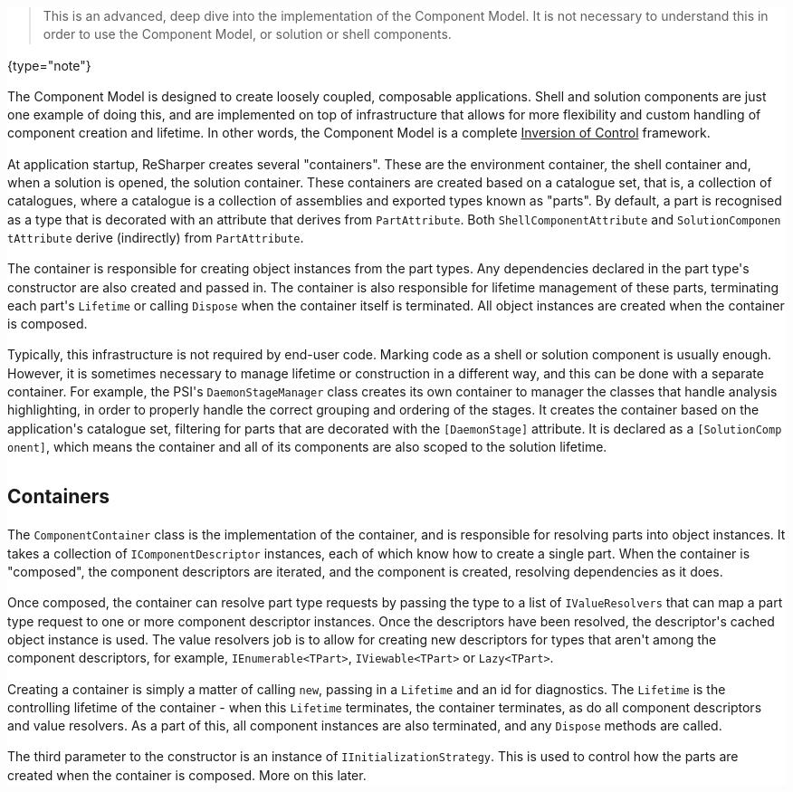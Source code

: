 [//]: # (title: Containers, Parts and Catalogues)

 >  This is an advanced, deep dive into the implementation of the Component Model. It is not necessary to understand this in order to use the Component Model, or solution or shell components.
 >
 {type="note"}



The Component Model is designed to create loosely coupled, composable applications. Shell and solution components are just one example of doing this, and are implemented on top of infrastructure that allows for more flexibility and custom handling of component creation and lifetime. In other words, the Component Model is a complete [Inversion of Control](http://en.wikipedia.org/wiki/Inversion_of_control) framework.

At application startup, ReSharper creates several "containers". These are the environment container, the shell container and, when a solution is opened, the solution container. These containers are created based on a catalogue set, that is, a collection of catalogues, where a catalogue is a collection of assemblies and exported types known as "parts". By default, a part is recognised as a type that is decorated with an attribute that derives from `PartAttribute`. Both `ShellComponentAttribute` and `SolutionComponentAttribute` derive (indirectly) from `PartAttribute`.

The container is responsible for creating object instances from the part types. Any dependencies declared in the part type's constructor are also created and passed in. The container is also responsible for lifetime management of these parts, terminating each part's `Lifetime` or calling `Dispose` when the container itself is terminated. All object instances are created when the container is composed.

Typically, this infrastructure is not required by end-user code. Marking code as a shell or solution component is usually enough. However, it is sometimes necessary to manage lifetime or construction in a different way, and this can be done with a separate container. For example, the PSI's `DaemonStageManager` class creates its own container to manager the classes that handle analysis highlighting, in order to properly handle the correct grouping and ordering of the stages. It creates the container based on the application's catalogue set, filtering for parts that are decorated with the `[DaemonStage]` attribute. It is declared as a `[SolutionComponent]`, which means the container and all of its components are also scoped to the solution lifetime.

## Containers

The `ComponentContainer` class is the implementation of the container, and is responsible for resolving parts into object instances. It takes a collection of `IComponentDescriptor` instances, each of which know how to create a single part. When the container is "composed", the component descriptors are iterated, and the component is created, resolving dependencies as it does.

Once composed, the container can resolve part type requests by passing the type to a list of `IValueResolvers` that can map a part type request to one or more component descriptor instances. Once the descriptors have been resolved, the descriptor's cached object instance is used. The value resolvers job is to allow for creating new descriptors for types that aren't among the component descriptors, for example, `IEnumerable<TPart>`, `IViewable<TPart>` or `Lazy<TPart>`.

Creating a container is simply a matter of calling `new`, passing in a `Lifetime` and an id for diagnostics. The `Lifetime` is the controlling lifetime of the container - when this `Lifetime` terminates, the container terminates, as do all component descriptors and value resolvers. As a part of this, all component instances are also terminated, and any `Dispose` methods are called.

The third parameter to the constructor is an instance of `IInitializationStrategy`. This is used to control how the parts are created when the container is composed. More on this later.
